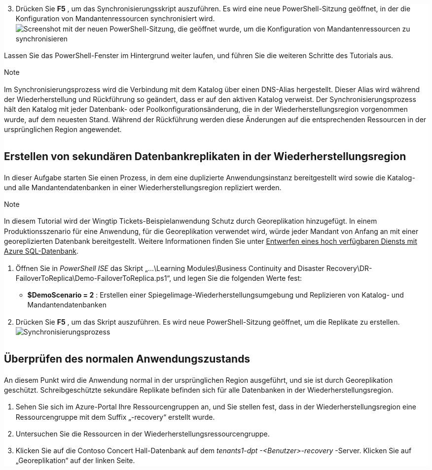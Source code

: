 3. Drücken Sie **F5** , um das Synchronisierungsskript auszuführen. Es wird eine neue PowerShell-Sitzung geöffnet, in der die Konfiguration von Mandantenressourcen synchronisiert wird.
![Screenshot mit der neuen PowerShell-Sitzung, die geöffnet wurde, um die Konfiguration von Mandantenressourcen zu synchronisieren](./media/saas-dbpertenant-dr-geo-replication/sync-process.png)

Lassen Sie das PowerShell-Fenster im Hintergrund weiter laufen, und führen Sie die weiteren Schritte des Tutorials aus. 

> [!Note]
> Im Synchronisierungsprozess wird die Verbindung mit dem Katalog über einen DNS-Alias hergestellt. Dieser Alias wird während der Wiederherstellung und Rückführung so geändert, dass er auf den aktiven Katalog verweist. Der Synchronisierungsprozess hält den Katalog mit jeder Datenbank- oder Poolkonfigurationsänderung, die in der Wiederherstellungsregion vorgenommen wurde, auf dem neuesten Stand.  Während der Rückführung werden diese Änderungen auf die entsprechenden Ressourcen in der ursprünglichen Region angewendet.

## <a name="create-secondary-database-replicas-in-the-recovery-region"></a>Erstellen von sekundären Datenbankreplikaten in der Wiederherstellungsregion

In dieser Aufgabe starten Sie einen Prozess, in dem eine duplizierte Anwendungsinstanz bereitgestellt wird sowie die Katalog- und alle Mandantendatenbanken in einer Wiederherstellungsregion repliziert werden.

> [!Note]
> In diesem Tutorial wird der Wingtip Tickets-Beispielanwendung Schutz durch Georeplikation hinzugefügt. In einem Produktionsszenario für eine Anwendung, für die Georeplikation verwendet wird, würde jeder Mandant von Anfang an mit einer georeplizierten Datenbank bereitgestellt. Weitere Informationen finden Sie unter [Entwerfen eines hoch verfügbaren Diensts mit Azure SQL-Datenbank](designing-cloud-solutions-for-disaster-recovery.md#scenario-1-using-two-azure-regions-for-business-continuity-with-minimal-downtime).

1. Öffnen Sie in *PowerShell ISE* das Skript „...\Learning Modules\Business Continuity and Disaster Recovery\DR-FailoverToReplica\Demo-FailoverToReplica.ps1“, und legen Sie die folgenden Werte fest:
    * **$DemoScenario = 2** : Erstellen einer Spiegelimage-Wiederherstellungsumgebung und Replizieren von Katalog- und Mandantendatenbanken

2. Drücken Sie **F5** , um das Skript auszuführen. Es wird neue PowerShell-Sitzung geöffnet, um die Replikate zu erstellen.
![Synchronisierungsprozess](./media/saas-dbpertenant-dr-geo-replication/replication-process.png)  

## <a name="review-the-normal-application-state"></a>Überprüfen des normalen Anwendungszustands

An diesem Punkt wird die Anwendung normal in der ursprünglichen Region ausgeführt, und sie ist durch Georeplikation geschützt.  Schreibgeschützte sekundäre Replikate befinden sich für alle Datenbanken in der Wiederherstellungsregion. 

1. Sehen Sie sich im Azure-Portal Ihre Ressourcengruppen an, und Sie stellen fest, dass in der Wiederherstellungsregion eine Ressourcengruppe mit dem Suffix „-recovery“ erstellt wurde. 

2. Untersuchen Sie die Ressourcen in der Wiederherstellungsressourcengruppe.  

3. Klicken Sie auf die Contoso Concert Hall-Datenbank auf dem _tenants1-dpt -&lt;Benutzer&gt;-recovery_ -Server.  Klicken Sie auf „Georeplikation“ auf der linken Seite. 
